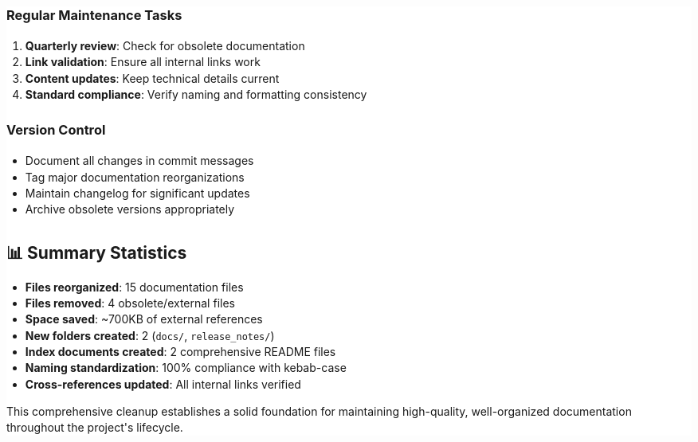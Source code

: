 ### Regular Maintenance Tasks
1. **Quarterly review**: Check for obsolete documentation
2. **Link validation**: Ensure all internal links work
3. **Content updates**: Keep technical details current
4. **Standard compliance**: Verify naming and formatting consistency

### Version Control
- Document all changes in commit messages
- Tag major documentation reorganizations
- Maintain changelog for significant updates
- Archive obsolete versions appropriately

## 📊 Summary Statistics

- **Files reorganized**: 15 documentation files
- **Files removed**: 4 obsolete/external files
- **Space saved**: ~700KB of external references
- **New folders created**: 2 (`docs/`, `release_notes/`)
- **Index documents created**: 2 comprehensive README files
- **Naming standardization**: 100% compliance with kebab-case
- **Cross-references updated**: All internal links verified

This comprehensive cleanup establishes a solid foundation for maintaining high-quality, well-organized documentation throughout the project's lifecycle. 
